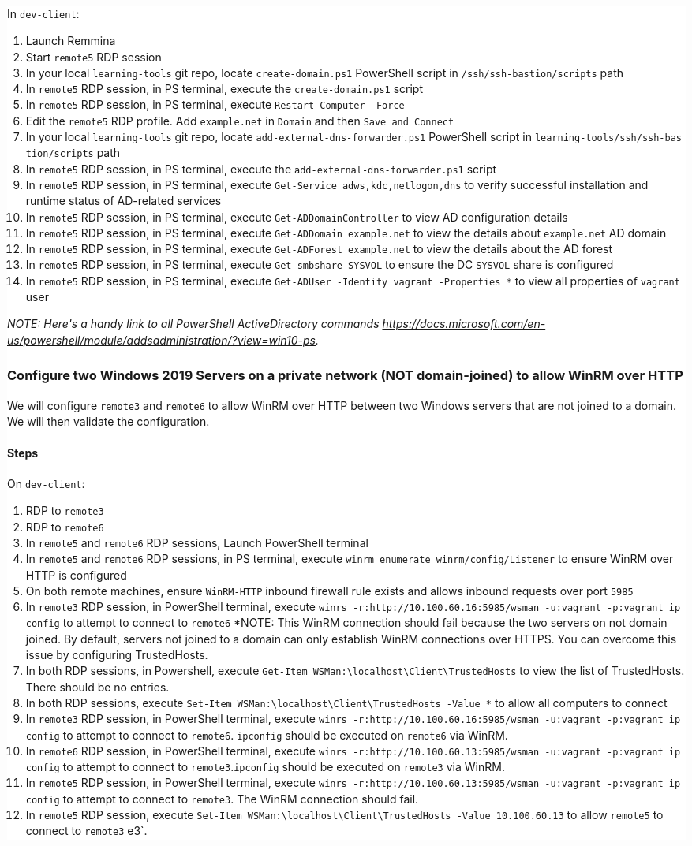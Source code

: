 In `dev-client`:

1. Launch Remmina
1. Start `remote5` RDP session
1. In your local `learning-tools` git repo, locate `create-domain.ps1` PowerShell script in `/ssh/ssh-bastion/scripts` path
1. In `remote5` RDP session, in PS terminal, execute the `create-domain.ps1` script
1. In `remote5` RDP session, in PS terminal, execute `Restart-Computer -Force`
1. Edit the `remote5` RDP profile. Add `example.net` in `Domain` and then `Save and Connect`
1. In your local `learning-tools` git repo, locate `add-external-dns-forwarder.ps1` PowerShell script in `learning-tools/ssh/ssh-bastion/scripts` path
1. In `remote5` RDP session, in PS terminal, execute the `add-external-dns-forwarder.ps1` script
1. In `remote5` RDP session, in PS terminal, execute `Get-Service adws,kdc,netlogon,dns` to verify successful installation and runtime status of AD-related services
1. In `remote5` RDP session, in PS terminal, execute `Get-ADDomainController` to view AD configuration details
1. In `remote5` RDP session, in PS terminal, execute `Get-ADDomain example.net` to view the details about `example.net` AD domain
1. In `remote5` RDP session, in PS terminal, execute `Get-ADForest example.net` to view the details about the AD forest
1. In `remote5` RDP session, in PS terminal, execute `Get-smbshare SYSVOL` to ensure the DC `SYSVOL` share is configured
1. In `remote5` RDP session, in PS terminal, execute `Get-ADUser -Identity vagrant -Properties *` to view all properties of `vagrant` user

*NOTE: Here's a handy link to all PowerShell ActiveDirectory commands https://docs.microsoft.com/en-us/powershell/module/addsadministration/?view=win10-ps.*

### Configure two Windows 2019 Servers on a private network (NOT domain-joined) to allow WinRM over HTTP

We will configure `remote3` and `remote6` to allow WinRM over HTTP between two Windows servers that are not joined to a domain. We will then validate the configuration.

#### Steps
On `dev-client`:

1. RDP to `remote3`
1. RDP to `remote6`
1. In `remote5` and `remote6` RDP sessions, Launch PowerShell terminal
1. In `remote5` and `remote6` RDP sessions, in PS terminal, execute `winrm enumerate winrm/config/Listener` to ensure WinRM over HTTP is configured
1. On both remote machines, ensure `WinRM-HTTP` inbound firewall rule exists and allows inbound requests over port `5985`
1. In `remote3` RDP session, in PowerShell terminal, execute `winrs -r:http://10.100.60.16:5985/wsman -u:vagrant -p:vagrant ipconfig` to attempt to connect to `remote6`
*NOTE: This WinRM connection should fail because the two servers on not domain joined. By default, servers not joined to a domain can only establish WinRM connections over HTTPS. You can overcome this issue by configuring TrustedHosts. 
1. In both RDP sessions, in Powershell, execute `Get-Item WSMan:\localhost\Client\TrustedHosts` to view the list of TrustedHosts. There should be no entries.
1. In both RDP sessions, execute `Set-Item WSMan:\localhost\Client\TrustedHosts -Value *` to allow all computers to connect
1. In `remote3` RDP session, in PowerShell terminal, execute `winrs -r:http://10.100.60.16:5985/wsman -u:vagrant -p:vagrant ipconfig` to attempt to connect to `remote6`. `ipconfig` should be executed on `remote6` via WinRM.
1. In `remote6` RDP session, in PowerShell terminal, execute `winrs -r:http://10.100.60.13:5985/wsman -u:vagrant -p:vagrant ipconfig` to attempt to connect to `remote3`.`ipconfig` should be executed on `remote3` via WinRM.
1. In `remote5` RDP session, in PowerShell terminal, execute `winrs -r:http://10.100.60.13:5985/wsman -u:vagrant -p:vagrant ipconfig` to attempt to connect to `remote3`. The WinRM connection should fail.
1. In `remote5` RDP session, execute `Set-Item WSMan:\localhost\Client\TrustedHosts -Value 10.100.60.13` to allow `remote5` to connect to `remote3`
e3`.